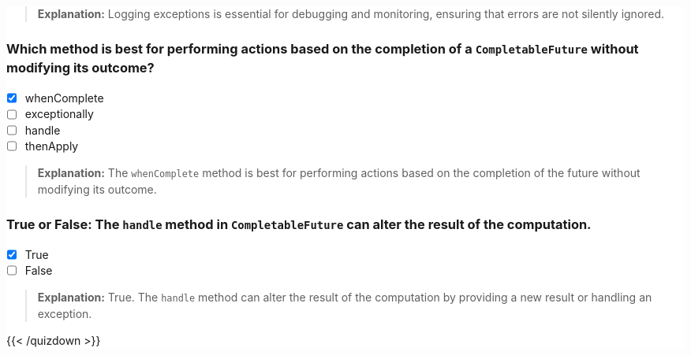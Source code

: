 > **Explanation:** Logging exceptions is essential for debugging and monitoring, ensuring that errors are not silently ignored.

### Which method is best for performing actions based on the completion of a `CompletableFuture` without modifying its outcome?

- [x] whenComplete
- [ ] exceptionally
- [ ] handle
- [ ] thenApply

> **Explanation:** The `whenComplete` method is best for performing actions based on the completion of the future without modifying its outcome.

### True or False: The `handle` method in `CompletableFuture` can alter the result of the computation.

- [x] True
- [ ] False

> **Explanation:** True. The `handle` method can alter the result of the computation by providing a new result or handling an exception.

{{< /quizdown >}}
